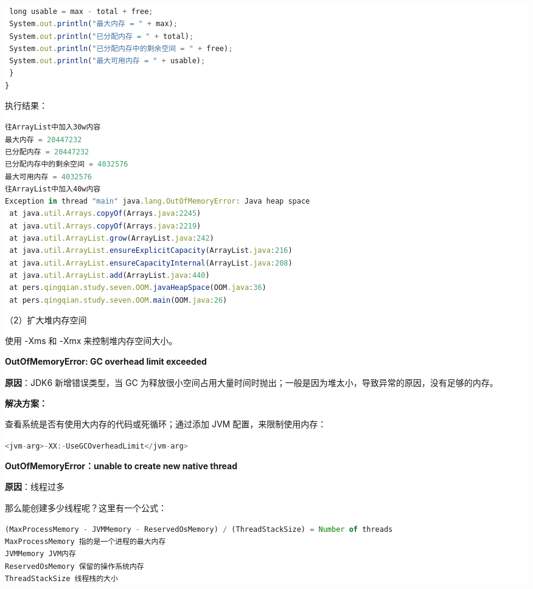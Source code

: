 ```javascript
 long usable = max - total + free;
 System.out.println("最大内存 = " + max);
 System.out.println("已分配内存 = " + total);
 System.out.println("已分配内存中的剩余空间 = " + free);
 System.out.println("最大可用内存 = " + usable);
 }
}
```

执行结果：

```javascript
往ArrayList中加入30w内容
最大内存 = 20447232
已分配内存 = 20447232
已分配内存中的剩余空间 = 4032576
最大可用内存 = 4032576
往ArrayList中加入40w内容
Exception in thread "main" java.lang.OutOfMemoryError: Java heap space
 at java.util.Arrays.copyOf(Arrays.java:2245)
 at java.util.Arrays.copyOf(Arrays.java:2219)
 at java.util.ArrayList.grow(ArrayList.java:242)
 at java.util.ArrayList.ensureExplicitCapacity(ArrayList.java:216)
 at java.util.ArrayList.ensureCapacityInternal(ArrayList.java:208)
 at java.util.ArrayList.add(ArrayList.java:440)
 at pers.qingqian.study.seven.OOM.javaHeapSpace(OOM.java:36)
 at pers.qingqian.study.seven.OOM.main(OOM.java:26)
```

（2）扩大堆内存空间

使用 -Xms 和 -Xmx 来控制堆内存空间大小。

**OutOfMemoryError: GC overhead limit exceeded**

**原因**：JDK6 新增错误类型，当 GC 为释放很小空间占用大量时间时抛出；一般是因为堆太小，导致异常的原因，没有足够的内存。

**解决方案：**

查看系统是否有使用大内存的代码或死循环；通过添加 JVM 配置，来限制使用内存：

```javascript
<jvm-arg>-XX:-UseGCOverheadLimit</jvm-arg>
```

**OutOfMemoryError：unable to create new native thread**

**原因**：线程过多

那么能创建多少线程呢？这里有一个公式：

```javascript
(MaxProcessMemory - JVMMemory - ReservedOsMemory) / (ThreadStackSize) = Number of threads
MaxProcessMemory 指的是一个进程的最大内存
JVMMemory JVM内存
ReservedOsMemory 保留的操作系统内存
ThreadStackSize 线程栈的大小
```
